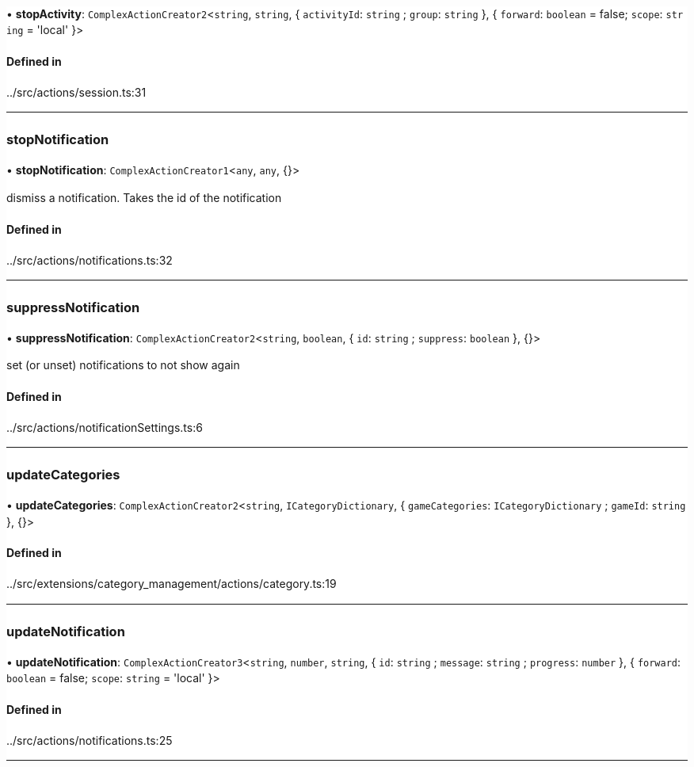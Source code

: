 • **stopActivity**: `ComplexActionCreator2`<`string`, `string`, { `activityId`: `string` ; `group`: `string`  }, { `forward`: `boolean` = false; `scope`: `string` = 'local' }\>

#### Defined in

../src/actions/session.ts:31

___

### stopNotification

• **stopNotification**: `ComplexActionCreator1`<`any`, `any`, {}\>

dismiss a notification. Takes the id of the notification

#### Defined in

../src/actions/notifications.ts:32

___

### suppressNotification

• **suppressNotification**: `ComplexActionCreator2`<`string`, `boolean`, { `id`: `string` ; `suppress`: `boolean`  }, {}\>

set (or unset) notifications to not show again

#### Defined in

../src/actions/notificationSettings.ts:6

___

### updateCategories

• **updateCategories**: `ComplexActionCreator2`<`string`, `ICategoryDictionary`, { `gameCategories`: `ICategoryDictionary` ; `gameId`: `string`  }, {}\>

#### Defined in

../src/extensions/category_management/actions/category.ts:19

___

### updateNotification

• **updateNotification**: `ComplexActionCreator3`<`string`, `number`, `string`, { `id`: `string` ; `message`: `string` ; `progress`: `number`  }, { `forward`: `boolean` = false; `scope`: `string` = 'local' }\>

#### Defined in

../src/actions/notifications.ts:25

___
